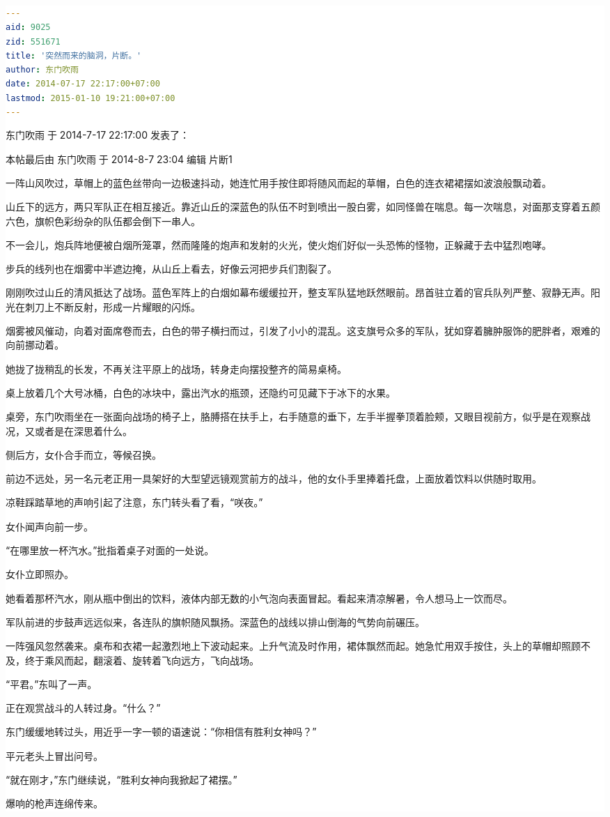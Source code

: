 ```yaml
---
aid: 9025
zid: 551671
title: '突然而来的脑洞，片断。'
author: 东门吹雨
date: 2014-07-17 22:17:00+07:00
lastmod: 2015-01-10 19:21:00+07:00
---
```


东门吹雨 于 2014-7-17 22:17:00 发表了：

本帖最后由 东门吹雨 于 2014-8-7 23:04 编辑 片断1

一阵山风吹过，草帽上的蓝色丝带向一边极速抖动，她连忙用手按住即将随风而起的草帽，白色的连衣裙裙摆如波浪般飘动着。

山丘下的远方，两只军队正在相互接近。靠近山丘的深蓝色的队伍不时到喷出一股白雾，如同怪兽在喘息。每一次喘息，对面那支穿着五颜六色，旗帜色彩纷杂的队伍都会倒下一串人。

不一会儿，炮兵阵地便被白烟所笼罩，然而隆隆的炮声和发射的火光，使火炮们好似一头恐怖的怪物，正躲藏于去中猛烈咆哮。

步兵的线列也在烟雾中半遮边掩，从山丘上看去，好像云河把步兵们割裂了。

刚刚吹过山丘的清风抵达了战场。蓝色军阵上的白烟如幕布缓缓拉开，整支军队猛地跃然眼前。昂首驻立着的官兵队列严整、寂静无声。阳光在刺刀上不断反射，形成一片耀眼的闪烁。

烟雾被风催动，向着对面席卷而去，白色的带子横扫而过，引发了小小的混乱。这支旗号众多的军队，犹如穿着臃肿服饰的肥胖者，艰难的向前挪动着。

她拢了拢稍乱的长发，不再关注平原上的战场，转身走向摆投整齐的简易桌椅。

桌上放着几个大号冰桶，白色的冰块中，露出汽水的瓶颈，还隐约可见藏下于冰下的水果。

桌旁，东门吹雨坐在一张面向战场的椅子上，胳膊搭在扶手上，右手随意的垂下，左手半握拳顶着脸颊，又眼目视前方，似乎是在观察战况，又或者是在深思着什么。

侧后方，女仆合手而立，等候召换。

前边不远处，另一名元老正用一具架好的大型望远镜观赏前方的战斗，他的女仆手里捧着托盘，上面放着饮料以供随时取用。

凉鞋踩踏草地的声响引起了注意，东门转头看了看，“咲夜。”

女仆闻声向前一步。

“在哪里放一杯汽水。”批指着桌子对面的一处说。

女仆立即照办。

她看着那杯汽水，刚从瓶中倒出的饮料，液体内部无数的小气泡向表面冒起。看起来清凉解暑，令人想马上一饮而尽。

军队前进的步鼓声远远似来，各连队的旗帜随风飘扬。深蓝色的战线以排山倒海的气势向前碾压。

一阵强风忽然袭来。桌布和衣裙一起激烈地上下波动起来。上升气流及时作用，裙体飘然而起。她急忙用双手按住，头上的草帽却照顾不及，终于乘风而起，翻滚着、旋转着飞向远方，飞向战场。

“平君。”东叫了一声。

正在观赏战斗的人转过身。“什么？”

东门缓缓地转过头，用近乎一字一顿的语速说：“你相信有胜利女神吗？”

平元老头上冒出问号。

“就在刚才，”东门继续说，“胜利女神向我掀起了裙摆。”

爆响的枪声连绵传来。
